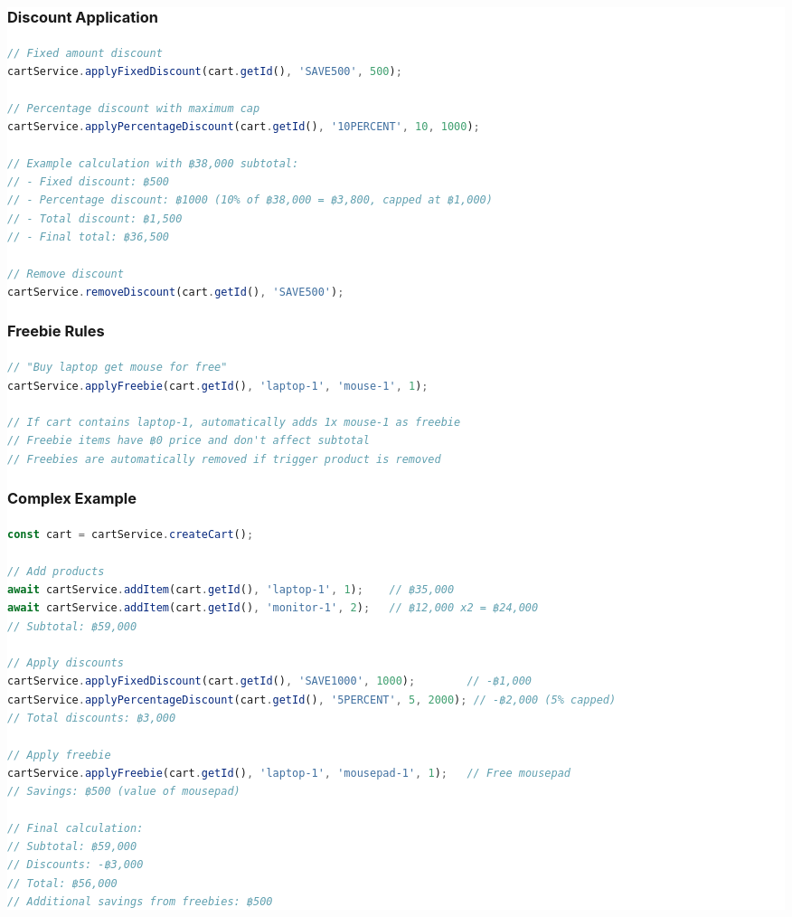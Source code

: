 ### Discount Application
```typescript
// Fixed amount discount
cartService.applyFixedDiscount(cart.getId(), 'SAVE500', 500);

// Percentage discount with maximum cap
cartService.applyPercentageDiscount(cart.getId(), '10PERCENT', 10, 1000);

// Example calculation with ฿38,000 subtotal:
// - Fixed discount: ฿500
// - Percentage discount: ฿1000 (10% of ฿38,000 = ฿3,800, capped at ฿1,000)
// - Total discount: ฿1,500
// - Final total: ฿36,500

// Remove discount
cartService.removeDiscount(cart.getId(), 'SAVE500');
```

### Freebie Rules
```typescript
// "Buy laptop get mouse for free"
cartService.applyFreebie(cart.getId(), 'laptop-1', 'mouse-1', 1);

// If cart contains laptop-1, automatically adds 1x mouse-1 as freebie
// Freebie items have ฿0 price and don't affect subtotal
// Freebies are automatically removed if trigger product is removed
```

### Complex Example
```typescript
const cart = cartService.createCart();

// Add products
await cartService.addItem(cart.getId(), 'laptop-1', 1);    // ฿35,000
await cartService.addItem(cart.getId(), 'monitor-1', 2);   // ฿12,000 x2 = ฿24,000
// Subtotal: ฿59,000

// Apply discounts
cartService.applyFixedDiscount(cart.getId(), 'SAVE1000', 1000);        // -฿1,000
cartService.applyPercentageDiscount(cart.getId(), '5PERCENT', 5, 2000); // -฿2,000 (5% capped)
// Total discounts: ฿3,000

// Apply freebie
cartService.applyFreebie(cart.getId(), 'laptop-1', 'mousepad-1', 1);   // Free mousepad
// Savings: ฿500 (value of mousepad)

// Final calculation:
// Subtotal: ฿59,000
// Discounts: -฿3,000
// Total: ฿56,000
// Additional savings from freebies: ฿500
```

